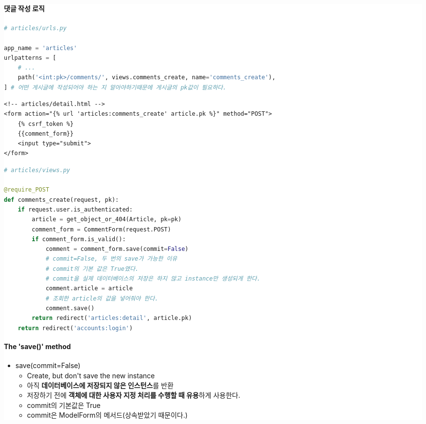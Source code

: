 #### 댓글 작성 로직

``` python
# articles/urls.py

app_name = 'articles'
urlpatterns = [
    # ...
    path('<int:pk>/comments/', views.comments_create, name='comments_create'),
] # 어떤 게시글에 작성되어야 하는 지 알아야하기때문에 게시글의 pk값이 필요하다.
```

``` django
<!-- articles/detail.html -->
<form action="{% url 'articles:comments_create' article.pk %}" method="POST">
    {% csrf_token %}
    {{comment_form}}
    <input type="submit">
</form>
```

``` python
# articles/views.py

@require_POST
def comments_create(request, pk):
    if request.user.is_authenticated:
        article = get_object_or_404(Article, pk=pk)
        comment_form = CommentForm(request.POST)
        if comment_form.is_valid():
            comment = comment_form.save(commit=False)
            # commit=False, 두 번의 save가 가능한 이유
            # commit의 기본 값은 True였다. 
            # commit을 실제 데이터베이스의 저장은 하지 않고 instance만 생성되게 한다.
            comment.article = article
            # 조회한 article의 값을 넣어줘야 한다.
            comment.save()
        return redirect('articles:detail', article.pk)
    return redirect('accounts:login')


```



#### The 'save()' method

- save(commit=False)
  - Create, but don't save the new instance
  - 아직 **데이터베이스에 저장되지 않은 인스턴스**를 반환
  - 저장하기 전에 **객체에 대한 사용자 지정 처리를 수행할 때 유용**하게 사용한다.
  - commit의 기본값은 True
  - commit은 ModelForm의 메서드(상속받았기 때문이다.)


